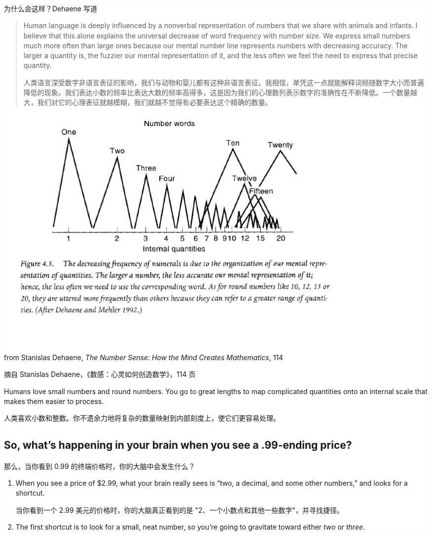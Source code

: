 为什么会这样？Dehaene 写道

> Human language is deeply influenced by a nonverbal representation of numbers that we share with animals and infants. I believe that this alone explains the universal decrease of word frequency with number size. We express small numbers much more often than large ones because our mental number line represents numbers with decreasing accuracy. The larger a quantity is, the fuzzier our mental representation of it, and the less often we feel the need to express that precise quantity.  
> 
> 人类语言深受数字非语言表征的影响，我们与动物和婴儿都有这种非语言表征。我相信，单凭这一点就能解释词频随数字大小而普遍降低的现象。我们表达小数的频率比表达大数的频率高得多，这是因为我们的心理数列表示数字的准确性在不断降低。一个数量越大，我们对它的心理表征就越模糊，我们就越不觉得有必要表达这个精确的数量。

![](stanislas-dehaene-the-number-sense-how-the-mind-creates-mathematics3.png)

from Stanislas Dehaene, _The Number Sense: How the Mind Creates Mathematics_, 114  

摘自 Stanislas Dehaene，《数感：心灵如何创造数学》，114 页

Humans love small numbers and round numbers. You go to great lengths to map complicated quantities onto an internal scale that makes them easier to process.  

人类喜欢小数和整数。你不遗余力地将复杂的数量映射到内部刻度上，使它们更容易处理。

## So, what’s happening in your brain when you see a .99-ending price?  

那么，当你看到 0.99 的终端价格时，你的大脑中会发生什么？

1.  When you see a price of $2.99, what your brain really sees is “two, a decimal, and some other numbers,” and looks for a shortcut.  
    
    当你看到一个 2.99 美元的价格时，你的大脑真正看到的是 "2、一个小数点和其他一些数字"，并寻找捷径。
2.  The first shortcut is to look for a small, neat number, so you’re going to gravitate toward either _two_ or _three_.  
    